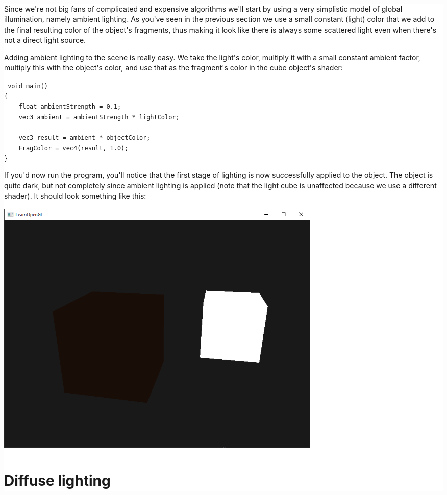 Since we're not big fans of complicated and expensive algorithms we'll start by using a very simplistic model of global illumination, namely ambient lighting. As you've seen in the previous section we use a small constant (light) color that we add to the final resulting color of the object's fragments, thus making it look like there is always some scattered light even when there's not a direct light source.

Adding ambient lighting to the scene is really easy. We take the light's color, multiply it with a small constant ambient factor, multiply this with the object's color, and use that as the fragment's color in the cube object's shader:

```
 void main()
{
    float ambientStrength = 0.1;
    vec3 ambient = ambientStrength * lightColor;

    vec3 result = ambient * objectColor;
    FragColor = vec4(result, 1.0);
} 
```

If you'd now run the program, you'll notice that the first stage of lighting is now successfully applied to the object. The object is quite dark, but not completely since ambient lighting is applied (note that the light cube is unaffected because we use a different shader). It should look something like this:

![](../../../_resources/ambient_lighting_4686363ba886497699db0ae2358218e6.png)

# Diffuse lighting

